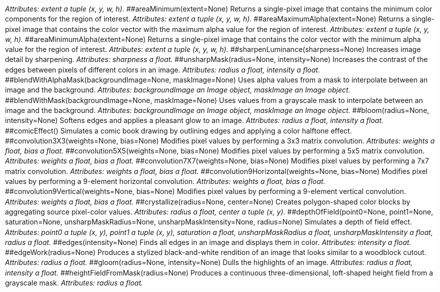 *Attributes: extent a tuple (x, y, w, h).*
##areaMinimum(extent=None)
Returns a single-pixel image that contains the minimum color components for the region of interest.
*Attributes: extent a tuple (x, y, w, h).*
##areaMaximumAlpha(extent=None)
Returns a single-pixel image that contains the color vector with the maximum alpha value for the region of interest.
*Attributes: extent a tuple (x, y, w, h).*
##areaMinimumAlpha(extent=None)
Returns a single-pixel image that contains the color vector with the minimum alpha value for the region of interest.
*Attributes: extent a tuple (x, y, w, h).*
##sharpenLuminance(sharpness=None)
Increases image detail by sharpening.
*Attributes: sharpness a float.*
##unsharpMask(radius=None, intensity=None)
Increases the contrast of the edges between pixels of different colors in an image.
*Attributes: radius a float, intensity a float.*
##blendWithAlphaMask(backgroundImage=None, maskImage=None)
Uses alpha values from a mask to interpolate between an image and the background.
*Attributes: backgroundImage an Image object, maskImage an Image object.*
##blendWithMask(backgroundImage=None, maskImage=None)
Uses values from a grayscale mask to interpolate between an image and the background.
*Attributes: backgroundImage an Image object, maskImage an Image object.*
##bloom(radius=None, intensity=None)
Softens edges and applies a pleasant glow to an image.
*Attributes: radius a float, intensity a float.*
##comicEffect()
Simulates a comic book drawing by outlining edges and applying a color halftone effect.
##convolution3X3(weights=None, bias=None)
Modifies pixel values by performing a 3x3 matrix convolution.
*Attributes: weights a float, bias a float.*
##convolution5X5(weights=None, bias=None)
Modifies pixel values by performing a 5x5 matrix convolution.
*Attributes: weights a float, bias a float.*
##convolution7X7(weights=None, bias=None)
Modifies pixel values by performing a 7x7 matrix convolution.
*Attributes: weights a float, bias a float.*
##convolution9Horizontal(weights=None, bias=None)
Modifies pixel values by performing a 9-element horizontal convolution.
*Attributes: weights a float, bias a float.*
##convolution9Vertical(weights=None, bias=None)
Modifies pixel values by performing a 9-element vertical convolution.
*Attributes: weights a float, bias a float.*
##crystallize(radius=None, center=None)
Creates polygon-shaped color blocks by aggregating source pixel-color values.
*Attributes: radius a float, center a tuple (x, y).*
##depthOfField(point0=None, point1=None, saturation=None, unsharpMaskRadius=None, unsharpMaskIntensity=None, radius=None)
Simulates a depth of field effect.
*Attributes: point0 a tuple (x, y), point1 a tuple (x, y), saturation a float, unsharpMaskRadius a float, unsharpMaskIntensity a float, radius a float.*
##edges(intensity=None)
Finds all edges in an image and displays them in color.
*Attributes: intensity a float.*
##edgeWork(radius=None)
Produces a stylized black-and-white rendition of an image that looks similar to a woodblock cutout.
*Attributes: radius a float.*
##gloom(radius=None, intensity=None)
Dulls the highlights of an image.
*Attributes: radius a float, intensity a float.*
##heightFieldFromMask(radius=None)
Produces a continuous three-dimensional, loft-shaped height field from a grayscale mask.
*Attributes: radius a float.*